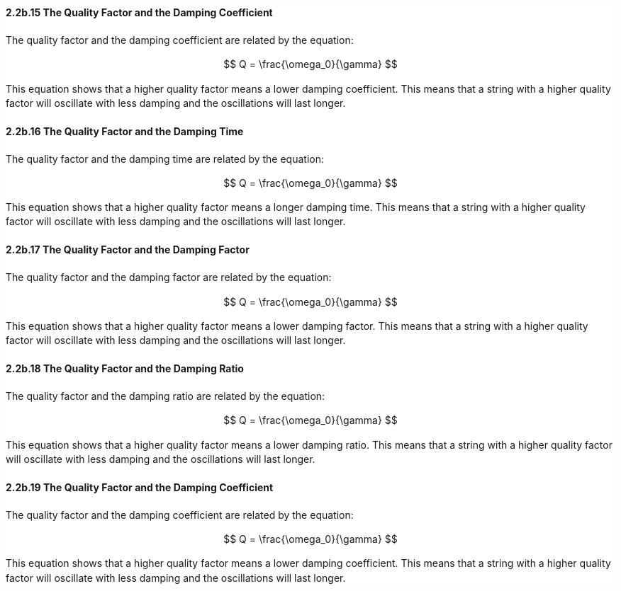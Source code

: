 #### 2.2b.15 The Quality Factor and the Damping Coefficient

The quality factor and the damping coefficient are related by the equation:

$$
Q = \frac{\omega_0}{\gamma}
$$

This equation shows that a higher quality factor means a lower damping coefficient. This means that a string with a higher quality factor will oscillate with less damping and the oscillations will last longer.

#### 2.2b.16 The Quality Factor and the Damping Time

The quality factor and the damping time are related by the equation:

$$
Q = \frac{\omega_0}{\gamma}
$$

This equation shows that a higher quality factor means a longer damping time. This means that a string with a higher quality factor will oscillate with less damping and the oscillations will last longer.

#### 2.2b.17 The Quality Factor and the Damping Factor

The quality factor and the damping factor are related by the equation:

$$
Q = \frac{\omega_0}{\gamma}
$$

This equation shows that a higher quality factor means a lower damping factor. This means that a string with a higher quality factor will oscillate with less damping and the oscillations will last longer.

#### 2.2b.18 The Quality Factor and the Damping Ratio

The quality factor and the damping ratio are related by the equation:

$$
Q = \frac{\omega_0}{\gamma}
$$

This equation shows that a higher quality factor means a lower damping ratio. This means that a string with a higher quality factor will oscillate with less damping and the oscillations will last longer.

#### 2.2b.19 The Quality Factor and the Damping Coefficient

The quality factor and the damping coefficient are related by the equation:

$$
Q = \frac{\omega_0}{\gamma}
$$

This equation shows that a higher quality factor means a lower damping coefficient. This means that a string with a higher quality factor will oscillate with less damping and the oscillations will last longer.
